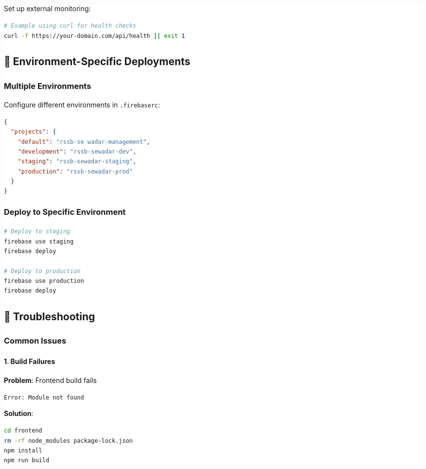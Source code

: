 Set up external monitoring:
```bash
# Example using curl for health checks
curl -f https://your-domain.com/api/health || exit 1
```

## 🔧 Environment-Specific Deployments

### Multiple Environments

Configure different environments in `.firebaserc`:

```json
{
  "projects": {
    "default": "rssb-se wadar-management",
    "development": "rssb-sewadar-dev",
    "staging": "rssb-sewadar-staging",
    "production": "rssb-sewadar-prod"
  }
}
```

### Deploy to Specific Environment

```bash
# Deploy to staging
firebase use staging
firebase deploy

# Deploy to production  
firebase use production
firebase deploy
```

## 🚨 Troubleshooting

### Common Issues

#### 1. Build Failures

**Problem**: Frontend build fails
```bash
Error: Module not found
```

**Solution**: 
```bash
cd frontend
rm -rf node_modules package-lock.json
npm install
npm run build
```
